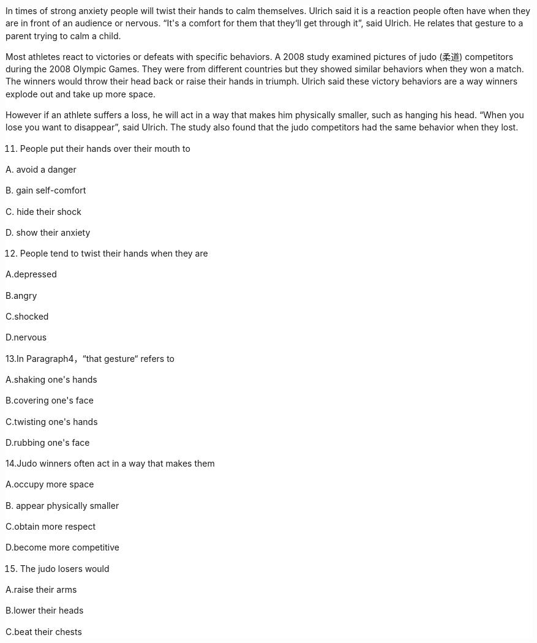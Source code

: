 In times of strong anxiety people will twist their hands to calm themselves. Ulrich said it is a reaction people often have when they are in front of an audience or nervous. “It's a comfort for them that they‘ll get through it”, said Ulrich. He relates that gesture to a parent trying to calm a child.

Most athletes react to victories or defeats with specific behaviors. A 2008 study examined pictures of judo (柔道) competitors during the 2008 Olympic Games. They were from different countries but they showed similar behaviors when they won a match. The winners would throw their head back or raise their hands in triumph. Ulrich said these victory behaviors are a way winners explode out and take up more space.

However if an athlete suffers a loss, he will act in a way that makes him physically smaller, such as hanging his head. “When you lose you want to disappear”, said Ulrich. The study also found that the judo competitors had the same behavior when they lost.

11. People put their hands over their mouth to

A. avoid a danger

B. gain self-comfort

C. hide their shock

D. show their anxiety

12. People tend to twist their hands when they are

A.depressed

B.angry

C.shocked

D.nervous

13.In Paragraph4，“that gesture“ refers to

A.shaking one's hands

B.covering one's face

C.twisting one's hands

D.rubbing one's face

14.Judo winners often act in a way that makes them

A.occupy more space

B. appear physically smaller

C.obtain more respect

D.become more competitive

15. The judo losers would

A.raise their arms

B.lower their heads

C.beat their chests

